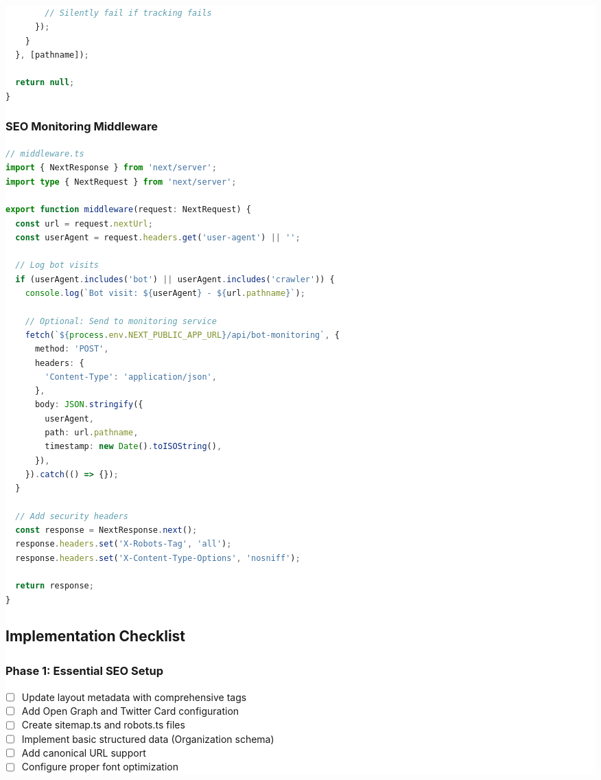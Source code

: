 ```typescript
        // Silently fail if tracking fails
      });
    }
  }, [pathname]);
  
  return null;
}
```

### SEO Monitoring Middleware

```typescript
// middleware.ts
import { NextResponse } from 'next/server';
import type { NextRequest } from 'next/server';

export function middleware(request: NextRequest) {
  const url = request.nextUrl;
  const userAgent = request.headers.get('user-agent') || '';
  
  // Log bot visits
  if (userAgent.includes('bot') || userAgent.includes('crawler')) {
    console.log(`Bot visit: ${userAgent} - ${url.pathname}`);
    
    // Optional: Send to monitoring service
    fetch(`${process.env.NEXT_PUBLIC_APP_URL}/api/bot-monitoring`, {
      method: 'POST',
      headers: {
        'Content-Type': 'application/json',
      },
      body: JSON.stringify({
        userAgent,
        path: url.pathname,
        timestamp: new Date().toISOString(),
      }),
    }).catch(() => {});
  }
  
  // Add security headers
  const response = NextResponse.next();
  response.headers.set('X-Robots-Tag', 'all');
  response.headers.set('X-Content-Type-Options', 'nosniff');
  
  return response;
}
```

## Implementation Checklist

### Phase 1: Essential SEO Setup
- [ ] Update layout metadata with comprehensive tags
- [ ] Add Open Graph and Twitter Card configuration
- [ ] Create sitemap.ts and robots.ts files
- [ ] Implement basic structured data (Organization schema)
- [ ] Add canonical URL support
- [ ] Configure proper font optimization
